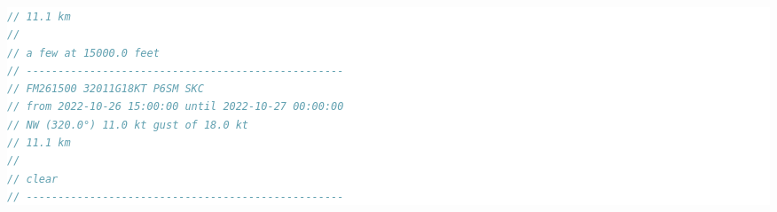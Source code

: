 ```dart
// 11.1 km
// 
// a few at 15000.0 feet
// --------------------------------------------------
// FM261500 32011G18KT P6SM SKC
// from 2022-10-26 15:00:00 until 2022-10-27 00:00:00
// NW (320.0°) 11.0 kt gust of 18.0 kt
// 11.1 km
// 
// clear
// --------------------------------------------------
```
